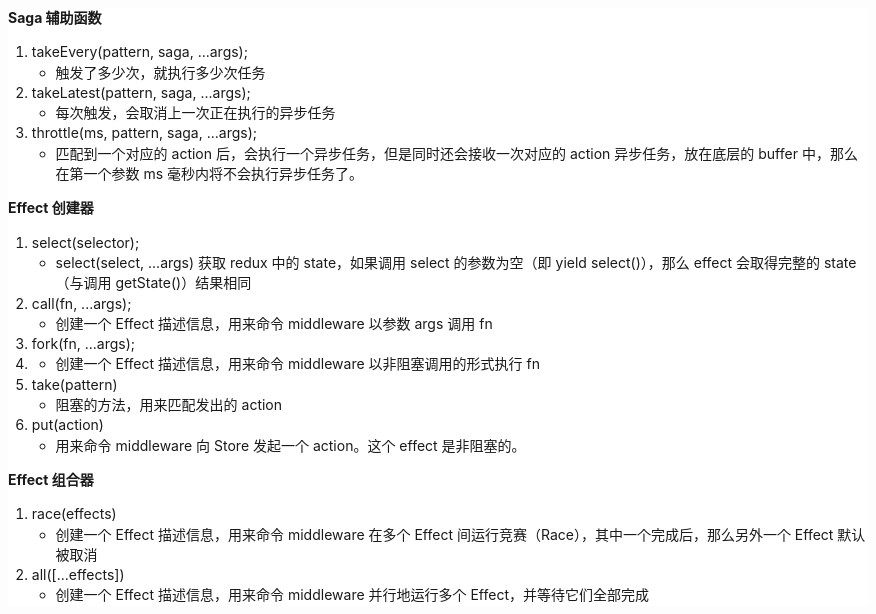 **Saga 辅助函数**

1. takeEvery(pattern, saga, ...args);
   - 触发了多少次，就执行多少次任务
2. takeLatest(pattern, saga, ...args);
   - 每次触发，会取消上一次正在执行的异步任务
3. throttle(ms, pattern, saga, ...args);
   - 匹配到一个对应的 action 后，会执行一个异步任务，但是同时还会接收一次对应的 action 异步任务，放在底层的 buffer 中，那么在第一个参数 ms 毫秒内将不会执行异步任务了。

**Effect 创建器**

1. select(selector);
   - select(select, ...args) 获取 redux 中的 state，如果调用 select 的参数为空（即 yield select()），那么 effect 会取得完整的 state（与调用 getState()）结果相同
2. call(fn, ...args);
   - 创建一个 Effect 描述信息，用来命令 middleware 以参数 args 调用 fn
3. fork(fn, ...args);
4. - 创建一个 Effect 描述信息，用来命令 middleware 以非阻塞调用的形式执行 fn
5. take(pattern)
   - 阻塞的方法，用来匹配发出的 action
6. put(action)
   - 用来命令 middleware 向 Store 发起一个 action。这个 effect 是非阻塞的。

**Effect 组合器**

1. race(effects)
   - 创建一个 Effect 描述信息，用来命令 middleware 在多个 Effect 间运行竞赛（Race），其中一个完成后，那么另外一个 Effect 默认被取消
2. all([...effects])
   - 创建一个 Effect 描述信息，用来命令 middleware 并行地运行多个 Effect，并等待它们全部完成
